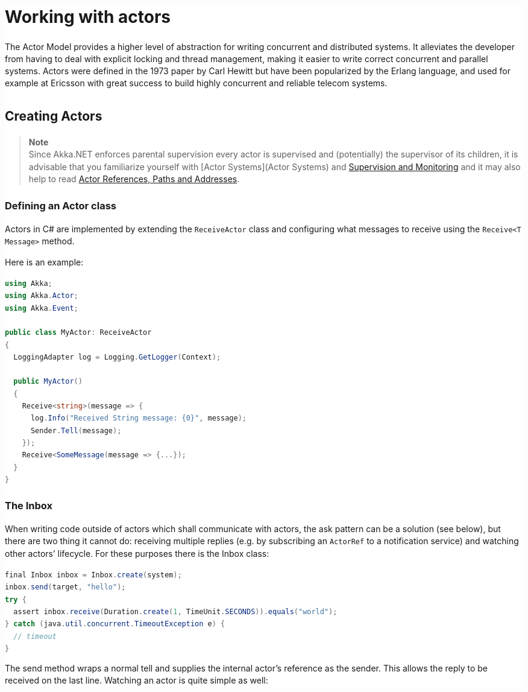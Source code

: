 # Working with actors

The Actor Model provides a higher level of abstraction for writing concurrent and distributed systems. It alleviates the developer from having to deal with explicit locking and thread management, making it easier to write correct concurrent and parallel systems. Actors were defined in the 1973 paper by Carl Hewitt but have been popularized by the Erlang language, and used for example at Ericsson with great success to build highly concurrent and reliable telecom systems.

## Creating Actors
>**Note**<br/>
Since Akka.NET enforces parental supervision every actor is supervised and (potentially) the supervisor of its children, it is advisable that you familiarize yourself with [Actor Systems](Actor Systems) and [Supervision and Monitoring](Supervision) and it may also help to read [Actor References, Paths and Addresses](Addressing).

### Defining an Actor class
Actors in C# are implemented by extending the `ReceiveActor` class and configuring what messages to receive using the `Receive<TMessage>` method.

Here is an example:

```csharp
using Akka;
using Akka.Actor;
using Akka.Event;
 
public class MyActor: ReceiveActor
{
  LoggingAdapter log = Logging.GetLogger(Context);
 
  public MyActor()
  {
    Receive<string>(message => {
      log.Info("Received String message: {0}", message);
      Sender.Tell(message);
    });  
    Receive<SomeMessage(message => {...});
  }
}
```

### The Inbox
When writing code outside of actors which shall communicate with actors, the ask pattern can be a solution (see below), but there are two thing it cannot do: receiving multiple replies (e.g. by subscribing an `ActorRef` to a notification service) and watching other actors’ lifecycle. For these purposes there is the Inbox class:

```csharp
final Inbox inbox = Inbox.create(system);
inbox.send(target, "hello");
try {
  assert inbox.receive(Duration.create(1, TimeUnit.SECONDS)).equals("world");
} catch (java.util.concurrent.TimeoutException e) {
  // timeout
}
```
The send method wraps a normal tell and supplies the internal actor’s reference as the sender. This allows the reply to be received on the last line. Watching an actor is quite simple as well:
